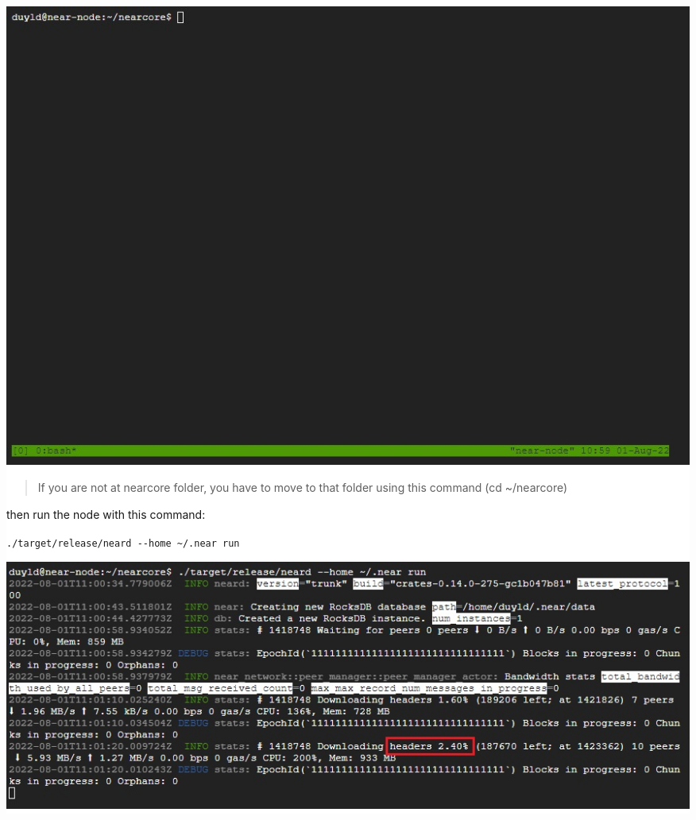 ![C2-tmux-screen.jpg](/images/challenge2/C2-tmux-screen.jpg)

> If you are not at nearcore folder, you have to move to that folder using this command (cd ~/nearcore)

then run the node with this command:
```
./target/release/neard --home ~/.near run
```
![C2-downloading-headers.jpg](/images/challenge2/C2-downloading-headers.jpg)
